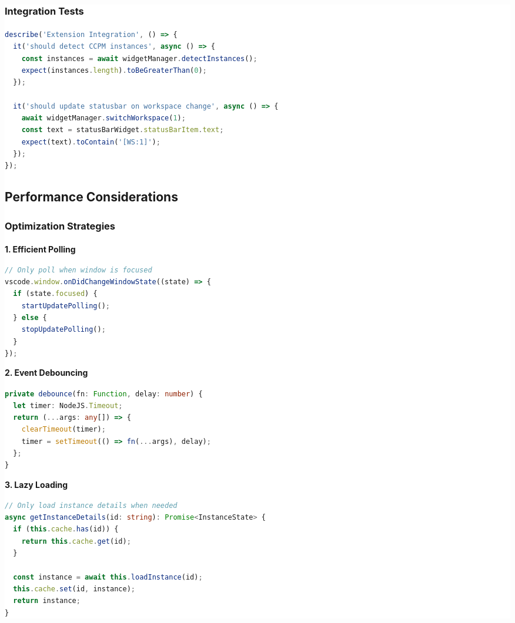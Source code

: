 ### Integration Tests
```typescript
describe('Extension Integration', () => {
  it('should detect CCPM instances', async () => {
    const instances = await widgetManager.detectInstances();
    expect(instances.length).toBeGreaterThan(0);
  });

  it('should update statusbar on workspace change', async () => {
    await widgetManager.switchWorkspace(1);
    const text = statusBarWidget.statusBarItem.text;
    expect(text).toContain('[WS:1]');
  });
});
```

## Performance Considerations

### Optimization Strategies

**1. Efficient Polling**
```typescript
// Only poll when window is focused
vscode.window.onDidChangeWindowState((state) => {
  if (state.focused) {
    startUpdatePolling();
  } else {
    stopUpdatePolling();
  }
});
```

**2. Event Debouncing**
```typescript
private debounce(fn: Function, delay: number) {
  let timer: NodeJS.Timeout;
  return (...args: any[]) => {
    clearTimeout(timer);
    timer = setTimeout(() => fn(...args), delay);
  };
}
```

**3. Lazy Loading**
```typescript
// Only load instance details when needed
async getInstanceDetails(id: string): Promise<InstanceState> {
  if (this.cache.has(id)) {
    return this.cache.get(id);
  }

  const instance = await this.loadInstance(id);
  this.cache.set(id, instance);
  return instance;
}
```
